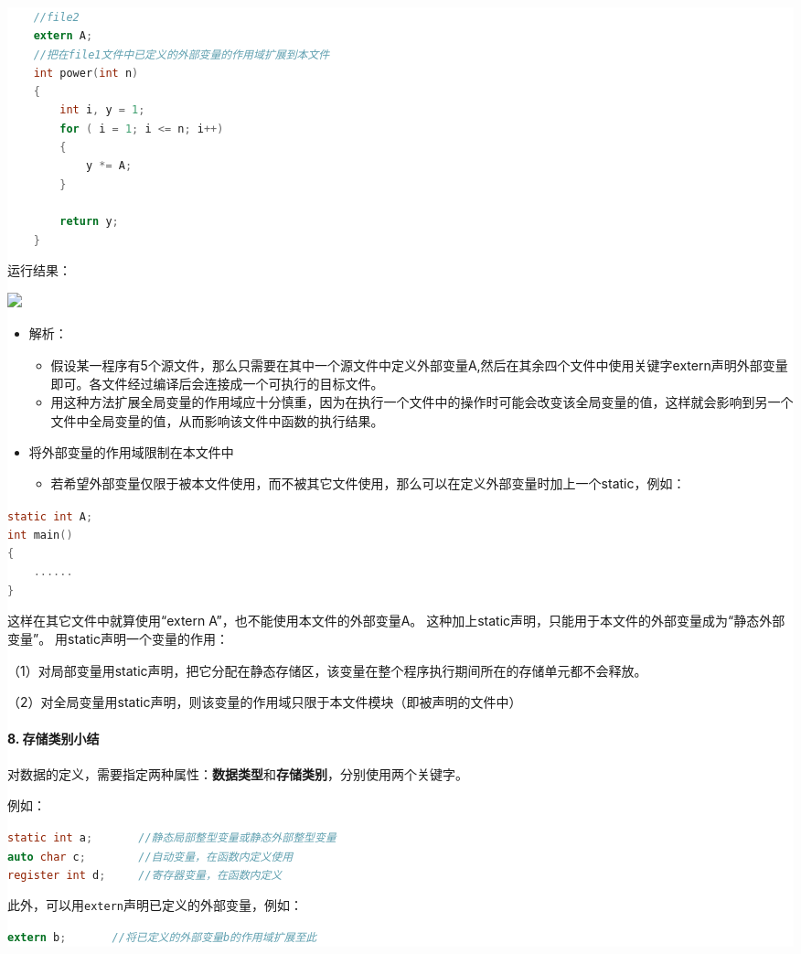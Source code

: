 ```c
    //file2
    extern A;             
    //把在file1文件中已定义的外部变量的作用域扩展到本文件
    int power(int n)
    {
    	int i, y = 1;
    	for ( i = 1; i <= n; i++)
    	{
    		y *= A;
    	}
  
    	return y;
    }
```
运行结果：

![](https://cdn.jsdelivr.net/gh/wfmiss/pictures/C_language/20210510175612.png)

- 解析：
  - 假设某一程序有5个源文件，那么只需要在其中一个源文件中定义外部变量A,然后在其余四个文件中使用关键字extern声明外部变量即可。各文件经过编译后会连接成一个可执行的目标文件。
  - 用这种方法扩展全局变量的作用域应十分慎重，因为在执行一个文件中的操作时可能会改变该全局变量的值，这样就会影响到另一个文件中全局变量的值，从而影响该文件中函数的执行结果。

- 将外部变量的作用域限制在本文件中
  - 若希望外部变量仅限于被本文件使用，而不被其它文件使用，那么可以在定义外部变量时加上一个static，例如：

```c
static int A;
int main()
{
	......
}
```
这样在其它文件中就算使用“extern A”，也不能使用本文件的外部变量A。
这种加上static声明，只能用于本文件的外部变量成为“静态外部变量”。
用static声明一个变量的作用：

（1）对局部变量用static声明，把它分配在静态存储区，该变量在整个程序执行期间所在的存储单元都不会释放。

（2）对全局变量用static声明，则该变量的作用域只限于本文件模块（即被声明的文件中）

#### 8. 存储类别小结

对数据的定义，需要指定两种属性：**数据类型**和**存储类别**，分别使用两个关键字。

例如：

```C
static int a;		//静态局部整型变量或静态外部整型变量
auto char c;		//自动变量，在函数内定义使用
register int d;		//寄存器变量，在函数内定义
```



此外，可以用`extern`声明已定义的外部变量，例如：

```c
extern b;		//将已定义的外部变量b的作用域扩展至此
```
